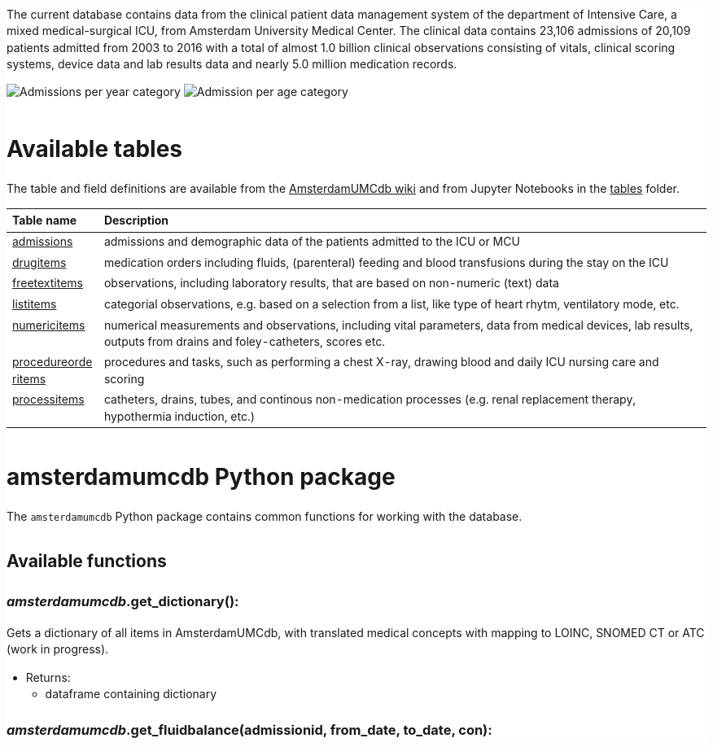 The current database contains data from the clinical patient data management system of the department of Intensive Care,
a mixed medical-surgical ICU, from Amsterdam University Medical Center. The clinical data contains 23,106 admissions of
20,109 patients admitted from 2003 to 2016 with a total of almost 1.0 billion clinical observations consisting of
vitals, clinical scoring systems, device data and lab results data and nearly 5.0 million medication records.

<img src="https://github.com/AmsterdamUMC/AmsterdamUMCdb/blob/master/img/plot_admissions_year.png?raw=1" alt="Admissions per year category" height="512px"/>
<img src="https://github.com/AmsterdamUMC/AmsterdamUMCdb/blob/master/img/plot_admissions_age.png?raw=1" alt="Admission per age category" height="512px"/>

# Available tables

The table and field definitions are available from
the [AmsterdamUMCdb wiki](https://github.com/AmsterdamUMC/AmsterdamUMCdb/wiki) and from Jupyter Notebooks in
the [tables](tables/) folder.

|Table name|Description|
|:---|:---|
|[admissions](https://github.com/AmsterdamUMC/AmsterdamUMCdb/wiki/admissions)|admissions and demographic data of the patients admitted to the ICU or MCU|
|[drugitems](https://github.com/AmsterdamUMC/AmsterdamUMCdb/wiki/drugitems)|medication orders including fluids, (parenteral) feeding and blood transfusions during the stay on the ICU|
|[freetextitems](https://github.com/AmsterdamUMC/AmsterdamUMCdb/wiki/freetextitems)|observations, including laboratory results, that are based on non-numeric (text) data|
|[listitems](https://github.com/AmsterdamUMC/AmsterdamUMCdb/wiki/listitems)|categorial observations, e.g. based on a selection from a list, like type of heart rhytm, ventilatory mode, etc.|
|[numericitems](https://github.com/AmsterdamUMC/AmsterdamUMCdb/wiki/numericitems)| numerical measurements and observations, including vital parameters, data from medical devices, lab results, outputs from drains and foley-catheters, scores etc.|
|[procedureorderitems](https://github.com/AmsterdamUMC/AmsterdamUMCdb/wiki/procedureorderitems)|procedures and tasks, such as performing a chest X-ray, drawing blood and daily ICU nursing care and scoring|
|[processitems](https://github.com/AmsterdamUMC/AmsterdamUMCdb/wiki/processitems)|catheters, drains, tubes, and continous non-medication processes (e.g. renal replacement therapy, hypothermia induction, etc.)|

# amsterdamumcdb Python package

The `amsterdamumcdb` Python package contains common functions for working with the database.

## Available functions

### *amsterdamumcdb*.get_dictionary():

Gets a dictionary of all items in AmsterdamUMCdb, with translated medical concepts with mapping to LOINC, SNOMED CT
or ATC (work in progress).

+ Returns:
    + dataframe containing dictionary

### *amsterdamumcdb*.get_fluidbalance(admissionid, from_date, to_date, con):
